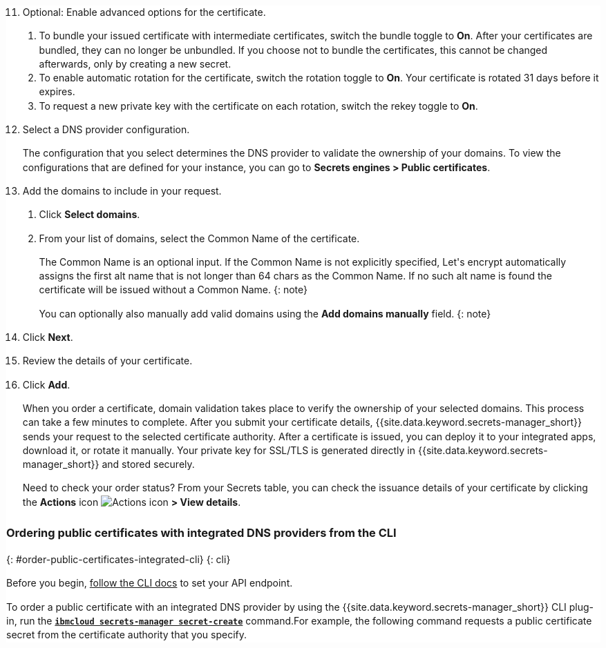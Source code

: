 11. Optional: Enable advanced options for the certificate.

    1. To bundle your issued certificate with intermediate certificates, switch the bundle toggle to **On**. After your certificates are bundled, they can no longer be unbundled. If you choose not to bundle the certificates, this cannot be changed afterwards, only by creating a new secret.
    2. To enable automatic rotation for the certificate, switch the rotation toggle to **On**. Your certificate is rotated 31 days before it expires.
    3. To request a new private key with the certificate on each rotation, switch the rekey toggle to **On**.
   
12. Select a DNS provider configuration.

    The configuration that you select determines the DNS provider to validate the ownership of your domains. To view the configurations that are defined for your instance, you can go to **Secrets engines > Public certificates**.  

13. Add the domains to include in your request.

    1. Click **Select domains**.
    2. From your list of domains, select the Common Name of the certificate.
   
       The Common Name is an optional input. If the Common Name is not explicitly specified, Let's encrypt automatically assigns the first alt name that is not longer than 64 chars as the Common Name. If no such alt name is found the certificate will be issued without a Common Name.
       {: note}

       You can optionally also manually add valid domains using the **Add domains manually** field.
       {: note}
    
13. Click **Next**.
14. Review the details of your certificate.
15. Click **Add**.

    When you order a certificate, domain validation takes place to verify the ownership of your selected domains. This process can take a few minutes to complete. After you submit your certificate details, {{site.data.keyword.secrets-manager_short}} sends your request to the selected certificate authority. After a certificate is issued, you can deploy it to your integrated apps, download it, or rotate it manually. Your private key for SSL/TLS is generated directly in {{site.data.keyword.secrets-manager_short}} and stored securely.
    
    Need to check your order status? From your Secrets table, you can check the issuance details of your certificate by clicking the **Actions** icon ![Actions icon](../icons/actions-icon-vertical.svg) **> View details**.


### Ordering public certificates with integrated DNS providers from the CLI
{: #order-public-certificates-integrated-cli}
{: cli}

Before you begin, [follow the CLI docs](/docs/secrets-manager?topic=secrets-manager-secrets-manager-cli) to set your API endpoint.

To order a public certificate with an integrated DNS provider by using the {{site.data.keyword.secrets-manager_short}} CLI plug-in, run the [**`ibmcloud secrets-manager secret-create`**](/docs/secrets-manager?topic=secrets-manager-secrets-manager-cli#secrets-manager-cli-secret-create-command) command.For example, the following command requests a public certificate secret from the certificate authority that you specify.
